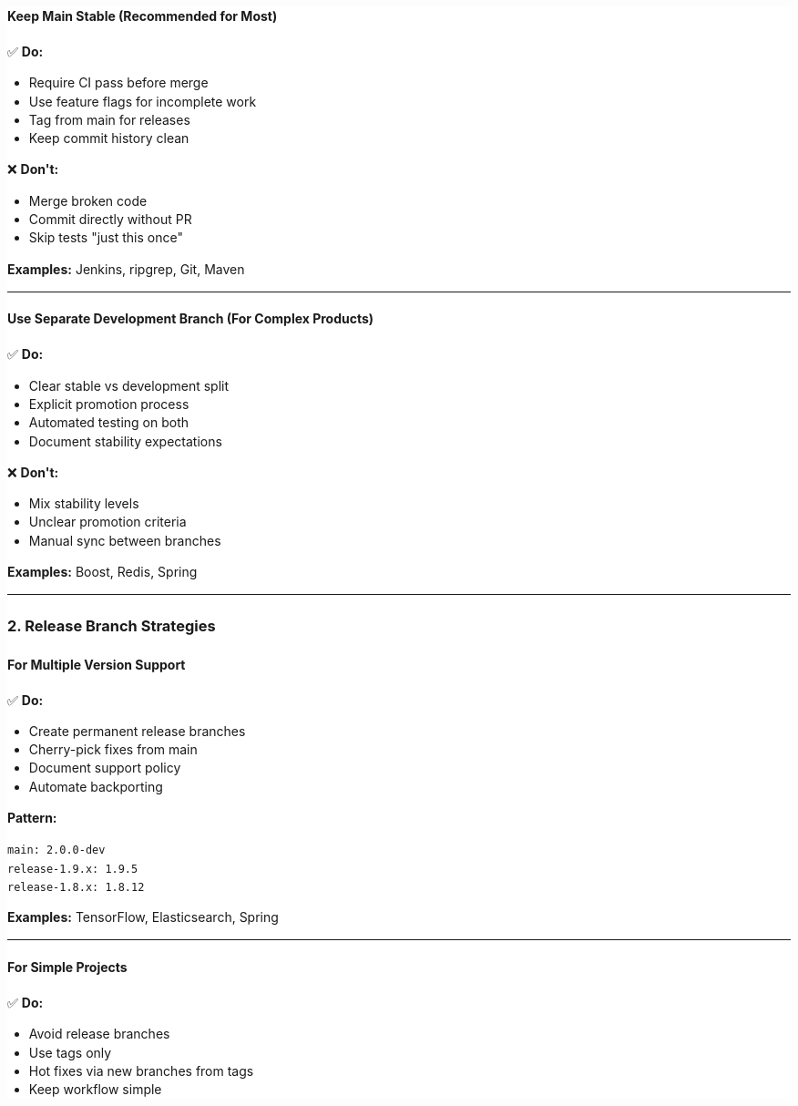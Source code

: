 #### Keep Main Stable (Recommended for Most)
✅ **Do:**
- Require CI pass before merge
- Use feature flags for incomplete work
- Tag from main for releases
- Keep commit history clean

❌ **Don't:**
- Merge broken code
- Commit directly without PR
- Skip tests "just this once"

**Examples:** Jenkins, ripgrep, Git, Maven

---

#### Use Separate Development Branch (For Complex Products)
✅ **Do:**
- Clear stable vs development split
- Explicit promotion process
- Automated testing on both
- Document stability expectations

❌ **Don't:**
- Mix stability levels
- Unclear promotion criteria
- Manual sync between branches

**Examples:** Boost, Redis, Spring

---

### 2. Release Branch Strategies

#### For Multiple Version Support
✅ **Do:**
- Create permanent release branches
- Cherry-pick fixes from main
- Document support policy
- Automate backporting

**Pattern:**
```
main: 2.0.0-dev
release-1.9.x: 1.9.5
release-1.8.x: 1.8.12
```

**Examples:** TensorFlow, Elasticsearch, Spring

---

#### For Simple Projects
✅ **Do:**
- Avoid release branches
- Use tags only
- Hot fixes via new branches from tags
- Keep workflow simple
